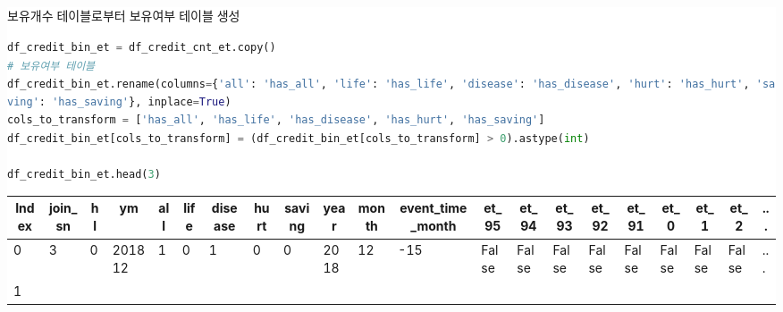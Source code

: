 

보유개수 테이블로부터 보유여부 테이블 생성
```python
df_credit_bin_et = df_credit_cnt_et.copy()
# 보유여부 테이블
df_credit_bin_et.rename(columns={'all': 'has_all', 'life': 'has_life', 'disease': 'has_disease', 'hurt': 'has_hurt', 'saving': 'has_saving'}, inplace=True)
cols_to_transform = ['has_all', 'has_life', 'has_disease', 'has_hurt', 'has_saving']
df_credit_bin_et[cols_to_transform] = (df_credit_bin_et[cols_to_transform] > 0).astype(int)

df_credit_bin_et.head(3)
```
<table>
  <thead>
    <tr>
      <th>Index</th>
      <th>join_sn</th>
      <th>hl</th>
      <th>ym</th>
      <th>all</th>
      <th>life</th>
      <th>disease</th>
      <th>hurt</th>
      <th>saving</th>
      <th>year</th>
      <th>month</th>
      <th>event_time_month</th>
      <th>et_95</th>
      <th>et_94</th>
      <th>et_93</th>
      <th>et_92</th>
      <th>et_91</th>
      <th>et_0</th>
      <th>et_1</th>
      <th>et_2</th>
      <th>...</th>
    </tr>
  </thead>
  <tbody>
    <tr>
      <td>0</td>
      <td>3</td>
      <td>0</td>
      <td>201812</td>
      <td>1</td>
      <td>0</td>
      <td>1</td>
      <td>0</td>
      <td>0</td>
      <td>2018</td>
      <td>12</td>
      <td>-15</td>
      <td>False</td>
      <td>False</td>
      <td>False</td>
      <td>False</td>
      <td>False</td>
      <td>False</td>
      <td>False</td>
      <td>False</td>
      <td>...</td>
    </tr>
    <tr>
      <td>1</td>